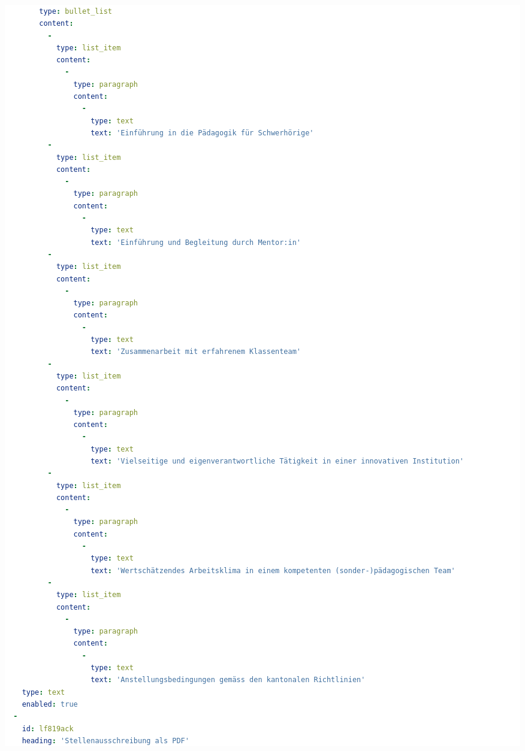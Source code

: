 ```yaml
        type: bullet_list
        content:
          -
            type: list_item
            content:
              -
                type: paragraph
                content:
                  -
                    type: text
                    text: 'Einführung in die Pädagogik für Schwerhörige'
          -
            type: list_item
            content:
              -
                type: paragraph
                content:
                  -
                    type: text
                    text: 'Einführung und Begleitung durch Mentor:in'
          -
            type: list_item
            content:
              -
                type: paragraph
                content:
                  -
                    type: text
                    text: 'Zusammenarbeit mit erfahrenem Klassenteam'
          -
            type: list_item
            content:
              -
                type: paragraph
                content:
                  -
                    type: text
                    text: 'Vielseitige und eigenverantwortliche Tätigkeit in einer innovativen Institution'
          -
            type: list_item
            content:
              -
                type: paragraph
                content:
                  -
                    type: text
                    text: 'Wertschätzendes Arbeitsklima in einem kompetenten (sonder-)pädagogischen Team'
          -
            type: list_item
            content:
              -
                type: paragraph
                content:
                  -
                    type: text
                    text: 'Anstellungsbedingungen gemäss den kantonalen Richtlinien'
    type: text
    enabled: true
  -
    id: lf819ack
    heading: 'Stellenausschreibung als PDF'
```